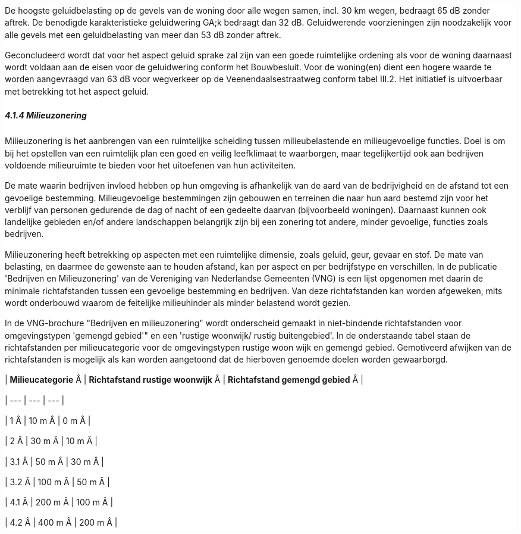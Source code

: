 De hoogste geluidbelasting op de gevels van de woning door alle wegen samen, incl. 30 km wegen, bedraagt 65 dB zonder aftrek. De benodigde karakteristieke geluidwering GA;k bedraagt dan 32 dB. Geluidwerende voorzieningen zijn noodzakelijk voor alle gevels met een geluidbelasting van meer dan 53 dB zonder aftrek.

Geconcludeerd wordt dat voor het aspect geluid sprake zal zijn van een goede ruimtelijke ordening als voor de woning daarnaast wordt voldaan aan de eisen voor de geluidwering conform het Bouwbesluit. Voor de woning(en) dient een hogere waarde te worden aangevraagd van 63 dB voor wegverkeer op de Veenendaalsestraatweg conform tabel III.2\. Het initiatief is uitvoerbaar met betrekking tot het aspect geluid.

##### 4\.1\.4 Milieuzonering

Milieuzonering is het aanbrengen van een ruimtelijke scheiding tussen milieubelastende en milieugevoelige functies. Doel is om bij het opstellen van een ruimtelijk plan een goed en veilig leefklimaat te waarborgen, maar tegelijkertijd ook aan bedrijven voldoende milieuruimte te bieden voor het uitoefenen van hun activiteiten.

De mate waarin bedrijven invloed hebben op hun omgeving is afhankelijk van de aard van de bedrijvigheid en de afstand tot een gevoelige bestemming. Milieugevoelige bestemmingen zijn gebouwen en terreinen die naar hun aard bestemd zijn voor het verblijf van personen gedurende de dag of nacht of een gedeelte daarvan (bijvoorbeeld woningen). Daarnaast kunnen ook landelijke gebieden en/of andere landschappen belangrijk zijn bij een zonering tot andere, minder gevoelige, functies zoals bedrijven.

Milieuzonering heeft betrekking op aspecten met een ruimtelijke dimensie, zoals geluid, geur, gevaar en stof. De mate van belasting, en daarmee de gewenste aan te houden afstand, kan per aspect en per bedrijfstype en verschillen. In de publicatie 'Bedrijven en Milieuzonering' van de Vereniging van Nederlandse Gemeenten (VNG) is een lijst opgenomen met daarin de minimale richtafstanden tussen een gevoelige bestemming en bedrijven. Van deze richtafstanden kan worden afgeweken, mits wordt onderbouwd waarom de feitelijke milieuhinder als minder belastend wordt gezien.

In de VNG\-brochure "Bedrijven en milieuzonering" wordt onderscheid gemaakt in niet\-bindende richtafstanden voor omgevingstypen 'gemengd gebied'" en een 'rustige woonwijk/ rustig buitengebied'. In de onderstaande tabel staan de richtafstanden per milieucategorie voor de omgevingstypen rustige woon wijk en gemengd gebied. Gemotiveerd afwijken van de richtafstanden is mogelijk als kan worden aangetoond dat de hierboven genoemde doelen worden gewaarborgd.

| **Milieucategorie**   Â | **Richtafstand rustige woonwijk**    Â | **Richtafstand gemengd gebied**    Â |

| --- | --- | --- |

| 1   Â | 10 m   Â | 0 m   Â |

| 2   Â | 30 m   Â | 10 m   Â |

| 3\.1   Â | 50 m   Â | 30 m   Â |

| 3\.2   Â | 100 m   Â | 50 m   Â |

| 4\.1   Â | 200 m   Â | 100 m   Â |

| 4\.2   Â | 400 m   Â | 200 m   Â |

